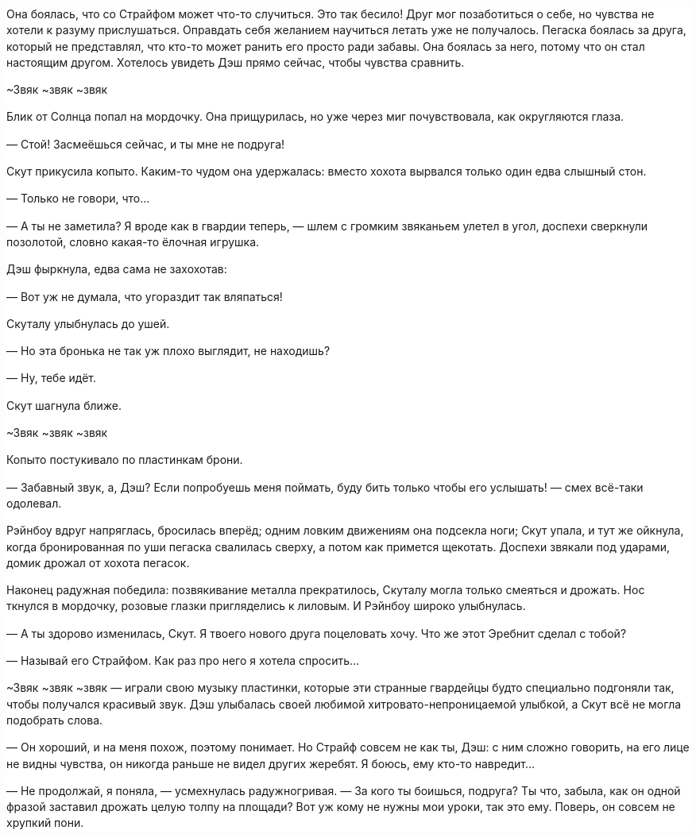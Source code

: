 Она боялась, что со Страйфом может что-то случиться. Это так бесило! Друг мог позаботиться о себе, но чувства не хотели к разуму прислушаться. Оправдать себя желанием научиться летать уже не получалось. Пегаска боялась за друга, который не представлял, что кто-то может ранить его просто ради забавы. Она боялась за него, потому что он стал настоящим другом. Хотелось увидеть Дэш прямо сейчас, чтобы чувства сравнить.

~Звяк ~звяк ~звяк

Блик от Солнца попал на мордочку. Она прищурилась, но уже через миг почувствовала, как округляются глаза.

— Стой! Засмеёшься сейчас, и ты мне не подруга!

Скут прикусила копыто. Каким-то чудом она удержалась: вместо хохота вырвался только один едва слышный стон.

— Только не говори, что…

— А ты не заметила? Я вроде как в гвардии теперь, — шлем с громким звяканьем улетел в угол, доспехи сверкнули позолотой, словно какая-то ёлочная игрушка.

Дэш фыркнула, едва сама не захохотав:

— Вот уж не думала, что угораздит так вляпаться!

Скуталу улыбнулась до ушей.

— Но эта бронька не так уж плохо выглядит, не находишь?

— Ну, тебе идёт.

Скут шагнула ближе.

~Звяк ~звяк ~звяк

Копыто постукивало по пластинкам брони.

— Забавный звук, а, Дэш? Если попробуешь меня поймать, буду бить только чтобы его услышать! — смех всё-таки одолевал.

Рэйнбоу вдруг напряглась, бросилась вперёд; одним ловким движениям она подсекла ноги; Скут упала, и тут же ойкнула, когда бронированная по уши пегаска свалилась сверху, а потом как примется щекотать. Доспехи звякали под ударами, домик дрожал от хохота пегасок.

Наконец радужная победила: позвякивание металла прекратилось, Скуталу могла только смеяться и дрожать. Нос ткнулся в мордочку, розовые глазки пригляделись к лиловым. И Рэйнбоу широко улыбнулась.

— А ты здорово изменилась, Скут. Я твоего нового друга поцеловать хочу. Что же этот Эребнит сделал с тобой?

— Называй его Страйфом. Как раз про него я хотела спросить…

~Звяк ~звяк ~звяк — играли свою музыку пластинки, которые эти странные гвардейцы будто специально подгоняли так, чтобы получался красивый звук. Дэш улыбалась своей любимой хитровато-непроницаемой улыбкой, а Скут всё не могла подобрать слова.

— Он хороший, и на меня похож, поэтому понимает. Но Страйф совсем не как ты, Дэш: с ним сложно говорить, на его лице не видны чувства, он никогда раньше не видел других жеребят. Я боюсь, ему кто-то навредит…

— Не продолжай, я поняла, — усмехнулась радужногривая. — За кого ты боишься, подруга? Ты что, забыла, как он одной фразой заставил дрожать целую толпу на площади? Вот уж кому не нужны мои уроки, так это ему. Поверь, он совсем не хрупкий пони.
